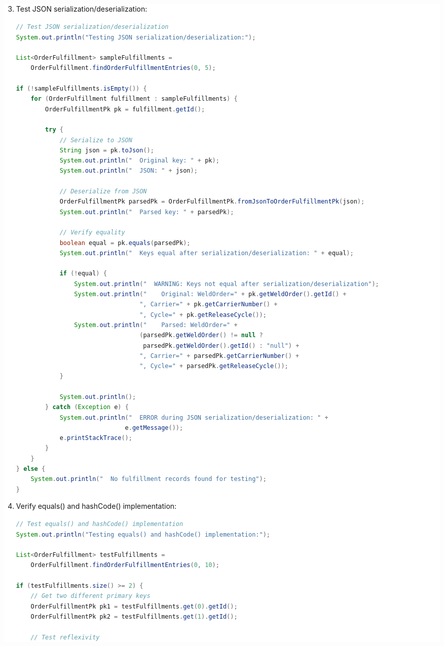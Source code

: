 3. Test JSON serialization/deserialization:
   ```java
   // Test JSON serialization/deserialization
   System.out.println("Testing JSON serialization/deserialization:");
   
   List<OrderFulfillment> sampleFulfillments = 
       OrderFulfillment.findOrderFulfillmentEntries(0, 5);
   
   if (!sampleFulfillments.isEmpty()) {
       for (OrderFulfillment fulfillment : sampleFulfillments) {
           OrderFulfillmentPk pk = fulfillment.getId();
           
           try {
               // Serialize to JSON
               String json = pk.toJson();
               System.out.println("  Original key: " + pk);
               System.out.println("  JSON: " + json);
               
               // Deserialize from JSON
               OrderFulfillmentPk parsedPk = OrderFulfillmentPk.fromJsonToOrderFulfillmentPk(json);
               System.out.println("  Parsed key: " + parsedPk);
               
               // Verify equality
               boolean equal = pk.equals(parsedPk);
               System.out.println("  Keys equal after serialization/deserialization: " + equal);
               
               if (!equal) {
                   System.out.println("  WARNING: Keys not equal after serialization/deserialization");
                   System.out.println("    Original: WeldOrder=" + pk.getWeldOrder().getId() + 
                                     ", Carrier=" + pk.getCarrierNumber() + 
                                     ", Cycle=" + pk.getReleaseCycle());
                   System.out.println("    Parsed: WeldOrder=" + 
                                     (parsedPk.getWeldOrder() != null ? 
                                      parsedPk.getWeldOrder().getId() : "null") + 
                                     ", Carrier=" + parsedPk.getCarrierNumber() + 
                                     ", Cycle=" + parsedPk.getReleaseCycle());
               }
               
               System.out.println();
           } catch (Exception e) {
               System.out.println("  ERROR during JSON serialization/deserialization: " + 
                                 e.getMessage());
               e.printStackTrace();
           }
       }
   } else {
       System.out.println("  No fulfillment records found for testing");
   }
   ```

4. Verify equals() and hashCode() implementation:
   ```java
   // Test equals() and hashCode() implementation
   System.out.println("Testing equals() and hashCode() implementation:");
   
   List<OrderFulfillment> testFulfillments = 
       OrderFulfillment.findOrderFulfillmentEntries(0, 10);
   
   if (testFulfillments.size() >= 2) {
       // Get two different primary keys
       OrderFulfillmentPk pk1 = testFulfillments.get(0).getId();
       OrderFulfillmentPk pk2 = testFulfillments.get(1).getId();
       
       // Test reflexivity
   ```